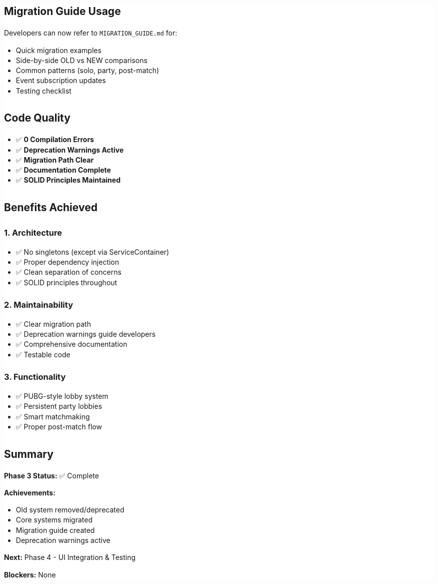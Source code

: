 ## Migration Guide Usage

Developers can now refer to `MIGRATION_GUIDE.md` for:
- Quick migration examples
- Side-by-side OLD vs NEW comparisons
- Common patterns (solo, party, post-match)
- Event subscription updates
- Testing checklist

## Code Quality

- ✅ **0 Compilation Errors**
- ✅ **Deprecation Warnings Active**
- ✅ **Migration Path Clear**
- ✅ **Documentation Complete**
- ✅ **SOLID Principles Maintained**

## Benefits Achieved

### 1. Architecture
- ✅ No singletons (except via ServiceContainer)
- ✅ Proper dependency injection
- ✅ Clean separation of concerns
- ✅ SOLID principles throughout

### 2. Maintainability
- ✅ Clear migration path
- ✅ Deprecation warnings guide developers
- ✅ Comprehensive documentation
- ✅ Testable code

### 3. Functionality
- ✅ PUBG-style lobby system
- ✅ Persistent party lobbies
- ✅ Smart matchmaking
- ✅ Proper post-match flow

## Summary

**Phase 3 Status:** ✅ Complete

**Achievements:**
- Old system removed/deprecated
- Core systems migrated
- Migration guide created
- Deprecation warnings active

**Next:** Phase 4 - UI Integration & Testing

**Blockers:** None
